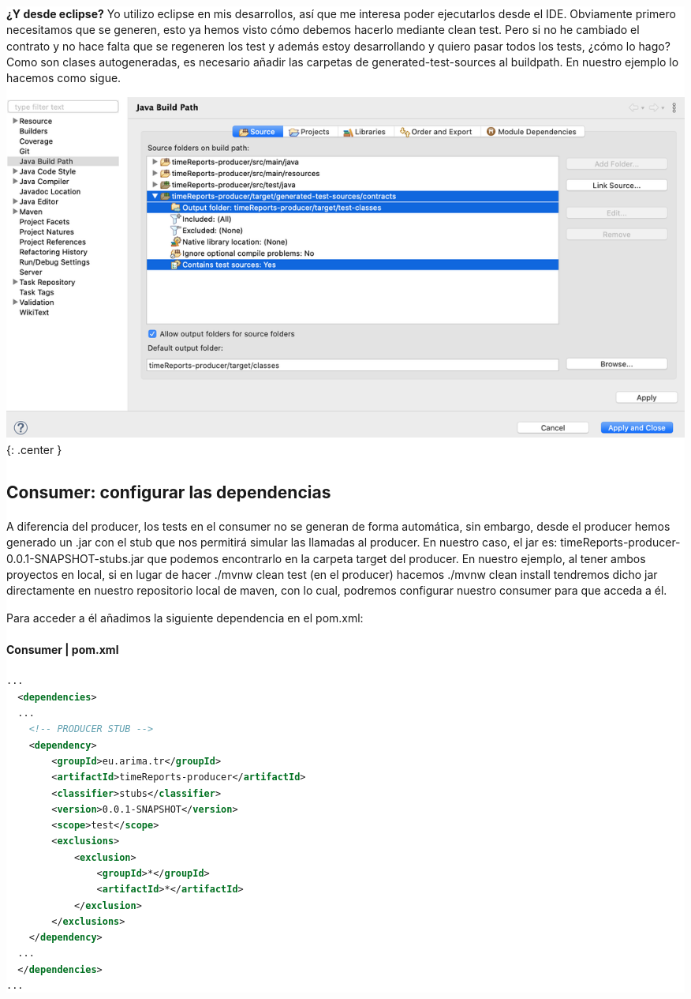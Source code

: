 **¿Y desde eclipse?**
Yo utilizo eclipse en mis desarrollos, así que me interesa poder ejecutarlos desde el IDE. Obviamente primero necesitamos que se generen, esto ya hemos visto cómo debemos hacerlo mediante clean test. Pero si no he cambiado el contrato y no hace falta que se regeneren los test y además estoy desarrollando y quiero pasar todos los tests, ¿cómo lo hago? Como son clases autogeneradas, es necesario añadir las carpetas de generated-test-sources al buildpath. En nuestro ejemplo lo hacemos como sigue.

![Configuración del buildpath para ejecutar los tests desde eclipse](/assets/images/2020-09-07-contract-testing/02_buildpath_config.png){: .center }

## Consumer: configurar las dependencias
A diferencia del producer, los tests en el consumer no se generan de forma automática, sin embargo, desde el producer hemos generado un .jar con el stub que nos permitirá simular las llamadas al producer. En nuestro caso, el jar es: timeReports-producer-0.0.1-SNAPSHOT-stubs.jar que podemos encontrarlo en la carpeta target del producer.
En nuestro ejemplo, al tener ambos proyectos en local, si en lugar de hacer ./mvnw clean test (en el producer) hacemos ./mvnw clean install tendremos dicho jar directamente en nuestro repositorio local de maven, con lo cual, podremos configurar nuestro consumer para que acceda a él.

Para acceder a él añadimos la siguiente dependencia en el pom.xml:

#### Consumer | pom.xml
```xml
...
  <dependencies>
  ...
    <!-- PRODUCER STUB -->
    <dependency>
        <groupId>eu.arima.tr</groupId>
        <artifactId>timeReports-producer</artifactId>
        <classifier>stubs</classifier>
        <version>0.0.1-SNAPSHOT</version>
        <scope>test</scope>
        <exclusions>
            <exclusion>
                <groupId>*</groupId>
                <artifactId>*</artifactId>
            </exclusion>
        </exclusions>
    </dependency>
  ...
  </dependencies>
...  
```
